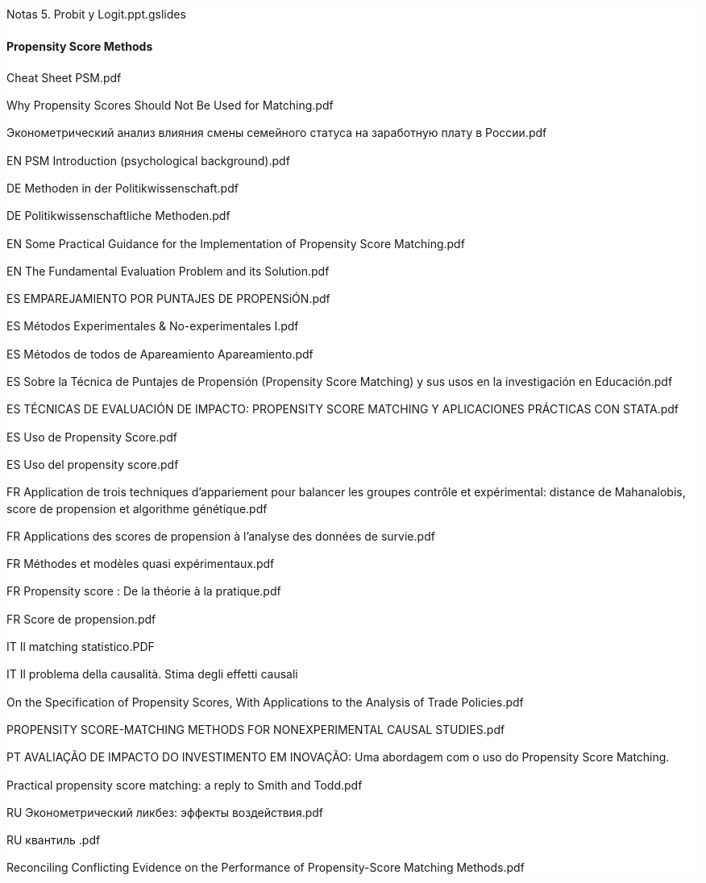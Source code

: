Notas 5. Probit y Logit.ppt.gslides

#### Propensity Score Methods
Cheat Sheet PSM.pdf

Why Propensity Scores  Should Not Be Used for Matching.pdf

Эконометрический анализ влияния смены семейного статуса на заработную плату  в России.pdf

EN PSM Introduction (psychological background).pdf

DE Methoden in der Politikwissenschaft.pdf

DE Politikwissenschaftliche  Methoden.pdf

EN Some Practical Guidance for the Implementation  of Propensity Score Matching.pdf

EN The Fundamental Evaluation  Problem and its Solution.pdf

ES EMPAREJAMIENTO POR PUNTAJES DE PROPENSiÓN.pdf

ES Métodos Experimentales &  No-experimentales I.pdf

ES Métodos de todos de Apareamiento Apareamiento.pdf

ES Sobre la Técnica de Puntajes de Propensión (Propensity Score  Matching) y sus usos en la investigación en Educación.pdf

ES TÉCNICAS DE EVALUACIÓN DE IMPACTO:  PROPENSITY SCORE MATCHING Y  APLICACIONES PRÁCTICAS CON STATA.pdf

ES Uso de Propensity Score.pdf

ES Uso del propensity score.pdf

FR Application de trois techniques d’appariement pour balancer les  groupes contrôle et expérimental: distance de Mahanalobis,  score de propension et algorithme génétique.pdf

FR Applications des scores de  propension à l’analyse des  données de survie.pdf

FR Méthodes et modèles  quasi expérimentaux.pdf

FR Propensity score :  De la théorie à la pratique.pdf

FR Score de propension.pdf

IT Il matching statistico.PDF

IT Il problema della causalità.  Stima degli effetti causali

On the Specification of Propensity Scores, With  Applications to the Analysis of Trade Policies.pdf

PROPENSITY SCORE-MATCHING METHODS FOR  NONEXPERIMENTAL CAUSAL STUDIES.pdf

PT AVALIAÇÃO DE IMPACTO DO INVESTIMENTO EM  INOVAÇÃO: Uma abordagem com o uso do Propensity  Score Matching.

Practical propensity score matching: a reply to  Smith and Todd.pdf

RU Эконометрический ликбез: эффекты  воздействия.pdf

RU квантиль .pdf

Reconciling Conflicting Evidence on the Performance  of Propensity-Score Matching Methods.pdf
